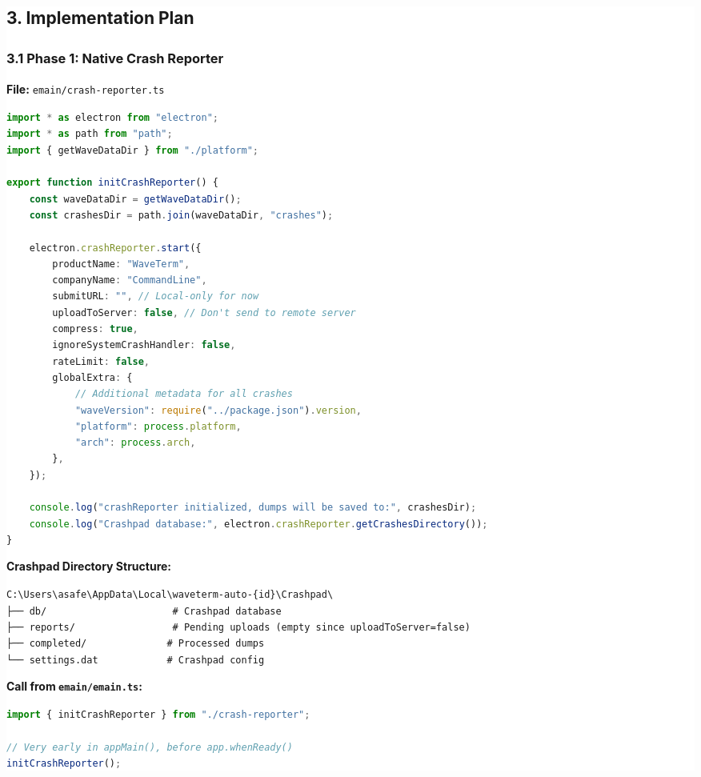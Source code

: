 
## 3. Implementation Plan

### 3.1 Phase 1: Native Crash Reporter

**File:** `emain/crash-reporter.ts`

```typescript
import * as electron from "electron";
import * as path from "path";
import { getWaveDataDir } from "./platform";

export function initCrashReporter() {
    const waveDataDir = getWaveDataDir();
    const crashesDir = path.join(waveDataDir, "crashes");

    electron.crashReporter.start({
        productName: "WaveTerm",
        companyName: "CommandLine",
        submitURL: "", // Local-only for now
        uploadToServer: false, // Don't send to remote server
        compress: true,
        ignoreSystemCrashHandler: false,
        rateLimit: false,
        globalExtra: {
            // Additional metadata for all crashes
            "waveVersion": require("../package.json").version,
            "platform": process.platform,
            "arch": process.arch,
        },
    });

    console.log("crashReporter initialized, dumps will be saved to:", crashesDir);
    console.log("Crashpad database:", electron.crashReporter.getCrashesDirectory());
}
```

**Crashpad Directory Structure:**
```
C:\Users\asafe\AppData\Local\waveterm-auto-{id}\Crashpad\
├── db/                      # Crashpad database
├── reports/                 # Pending uploads (empty since uploadToServer=false)
├── completed/              # Processed dumps
└── settings.dat            # Crashpad config
```

**Call from `emain/emain.ts`:**
```typescript
import { initCrashReporter } from "./crash-reporter";

// Very early in appMain(), before app.whenReady()
initCrashReporter();
```
